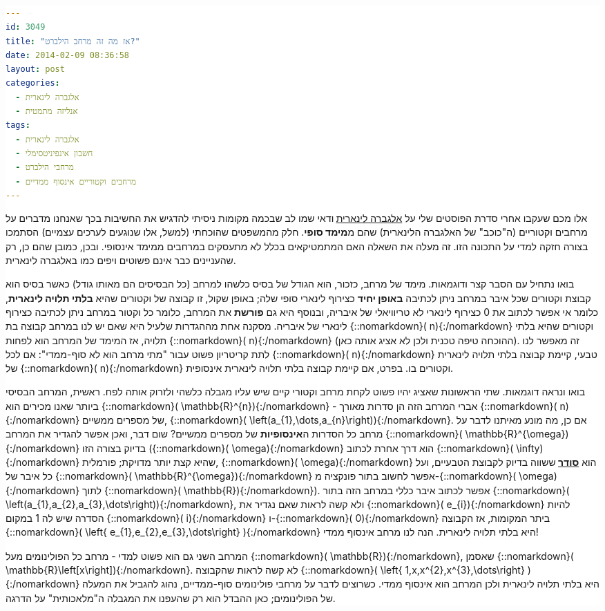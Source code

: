 ```yaml
---
id: 3049
title: "אז מה זה מרחב הילברט?"
date: 2014-02-09 08:36:58
layout: post
categories: 
  - אלגברה לינארית
  - אנליזה מתמטית
tags: 
  - אלגברה לינארית
  - חשבון אינפיניטסימלי
  - מרחבי הילברט
  - מרחבים וקטוריים אינסוף ממדיים
---
```

אלו מכם שעקבו אחרי סדרת הפוסטים שלי על <a href="http://www.gadial.net/2011/09/21/linear_algebra_overview/">אלגברה לינארית</a><strong> </strong>ודאי שמו לב שבכמה מקומות ניסיתי להדגיש את החשיבות בכך שאנחנו מדברים על מרחבים וקטוריים (ה"כוכב" של האלגברה הלינארית) שהם מ<strong>מימד סופי</strong>. חלק מהמשפטים שהוכחתי (למשל, אלו שנוגעים לערכים עצמיים) הסתמכו בצורה חזקה למדי על התכונה הזו. זה מעלה את השאלה האם המתמטיקאים בכלל לא מתעסקים במרחבים ממימד אינסופי. ובכן, כמובן שהם כן, רק שהעניינים כבר אינם פשוטים ויפים כמו באלגברה לינארית.

בואו נתחיל עם הסבר קצר ודוגמאות. מימד של מרחב, כזכור, הוא הגודל של בסיס כלשהו למרחב (כל הבסיסים הם מאותו גודל) כאשר בסיס הוא קבוצת וקטורים שכל איבר במרחב ניתן לכתיבה <strong>באופן יחיד</strong> כצירוף לינארי סופי שלה; באופן שקול, זו קבוצה של וקטורים שהיא <strong>בלתי תלויה לינארית</strong>, כלומר אי אפשר לכתוב את 0 כצירוף לינארי לא טריוויאלי של איבריה, ובנוסף היא גם <strong>פורשת</strong> את המרחב, כלומר כל וקטור במרחב ניתן לכתיבה כצירוף לינארי של איבריה. מסקנה אחת מההגדרות שלעיל היא שאם יש לנו במרחב קבוצה בת {::nomarkdown}\( n\){:/nomarkdown} וקטורים שהיא בלתי תלויה, אז המימד של המרחב הוא לפחות {::nomarkdown}\( n\){:/nomarkdown} (ההוכחה טיפה טכנית ולכן לא אציג אותה כאן). זה מאפשר לנו לתת קריטריון פשוט עבור "מתי מרחב הוא לא סוף-ממדי": אם לכל {::nomarkdown}\( n\){:/nomarkdown} טבעי, קיימת קבוצה בלתי תלויה לינארית של {::nomarkdown}\( n\){:/nomarkdown} וקטורים בו. בפרט, אם קיימת קבוצה בלתי תלויה לינארית אינסופית.

בואו ונראה דוגמאות. שתי הראשונות שאציג יהיו פשוט לקחת מרחב וקטורי קיים שיש עליו מגבלה כלשהי ולזרוק אותה לפח. ראשית, המרחב הבסיסי ביותר שאנו מכירים הוא {::nomarkdown}\( \mathbb{R}^{n}\){:/nomarkdown} - אברי המרחב הזה הן סדרות מאורך {::nomarkdown}\( n\){:/nomarkdown} של מספרים ממשיים, {::nomarkdown}\( \left(a_{1},\dots,a_{n}\right)\){:/nomarkdown}. אם כן, מה מונע מאיתנו לדבר על מרחב כל הסדרות ה<strong>אינסופיות</strong> של מספרים ממשיים? שום דבר, ואכן אפשר להגדיר את המרחב {::nomarkdown}\( \mathbb{R}^{\omega}\){:/nomarkdown} בדיוק בצורה הזו ({::nomarkdown}\( \omega\){:/nomarkdown} הוא דרך אחרת לכתוב {::nomarkdown}\( \infty\){:/nomarkdown} שהיא קצת יותר מדויקת; פורמלית, {::nomarkdown}\( \omega\){:/nomarkdown} הוא <strong><a href="http://www.gadial.net/2011/05/25/ordinals_overview/">סודר</a> </strong>ששווה בדיוק לקבוצת הטבעיים, ועל כל איבר של {::nomarkdown}\( \mathbb{R}^{\omega}\){:/nomarkdown} אפשר לחשוב בתור פונקציה מ-{::nomarkdown}\( \omega\){:/nomarkdown} לתוך {::nomarkdown}\( \mathbb{R}\){:/nomarkdown}). אפשר לכתוב איבר כללי במרחב הזה בתור {::nomarkdown}\( \left(a_{1},a_{2},a_{3},\dots\right)\){:/nomarkdown}, ולא קשה לראות שאם נגדיר את {::nomarkdown}\( e_{i}\){:/nomarkdown} להיות הסדרה שיש לה 1 במקום {::nomarkdown}\( i\){:/nomarkdown} ו-{::nomarkdown}\( 0\){:/nomarkdown} ביתר המקומות, אז הקבוצה {::nomarkdown}\( \left\{ e_{1},e_{2},e_{3},\dots\right\} \){:/nomarkdown} היא בלתי תלויה לינארית. הנה לנו מרחב אינסוף ממדי!

המרחב השני גם הוא פשוט למדי - מרחב כל הפולינומים מעל {::nomarkdown}\( \mathbb{R}\){:/nomarkdown}, שאסמן {::nomarkdown}\( \mathbb{R}\left[x\right]\){:/nomarkdown}. לא קשה לראות שהקבוצה {::nomarkdown}\( \left\{ 1,x,x^{2},x^{3},\dots\right\} \){:/nomarkdown} היא בלתי תלויה לינארית ולכן המרחב הוא אינסוף ממדי. כשרוצים לדבר על מרחבי פולינומים סוף-ממדיים, נהוג להגביל את המעלה של הפולינומים; כאן ההבדל הוא רק שהעפנו את המגבלה ה"מלאכותית" על הדרגה.
